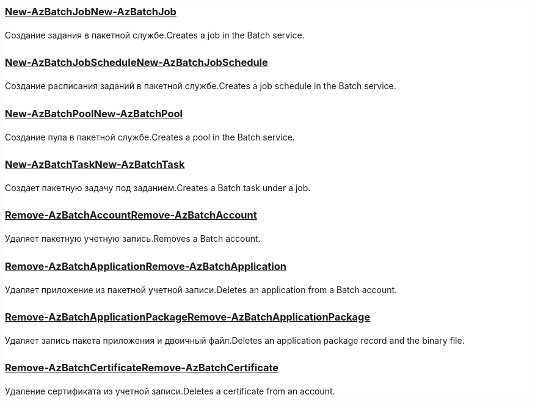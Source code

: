 ### [<span data-ttu-id="13dfb-181">New-AzBatchJob</span><span class="sxs-lookup"><span data-stu-id="13dfb-181">New-AzBatchJob</span></span>](New-AzBatchJob.md)
<span data-ttu-id="13dfb-182">Создание задания в пакетной службе.</span><span class="sxs-lookup"><span data-stu-id="13dfb-182">Creates a job in the Batch service.</span></span>

### [<span data-ttu-id="13dfb-183">New-AzBatchJobSchedule</span><span class="sxs-lookup"><span data-stu-id="13dfb-183">New-AzBatchJobSchedule</span></span>](New-AzBatchJobSchedule.md)
<span data-ttu-id="13dfb-184">Создание расписания заданий в пакетной службе.</span><span class="sxs-lookup"><span data-stu-id="13dfb-184">Creates a job schedule in the Batch service.</span></span>

### [<span data-ttu-id="13dfb-185">New-AzBatchPool</span><span class="sxs-lookup"><span data-stu-id="13dfb-185">New-AzBatchPool</span></span>](New-AzBatchPool.md)
<span data-ttu-id="13dfb-186">Создание пула в пакетной службе.</span><span class="sxs-lookup"><span data-stu-id="13dfb-186">Creates a pool in the Batch service.</span></span>

### [<span data-ttu-id="13dfb-187">New-AzBatchTask</span><span class="sxs-lookup"><span data-stu-id="13dfb-187">New-AzBatchTask</span></span>](New-AzBatchTask.md)
<span data-ttu-id="13dfb-188">Создает пакетную задачу под заданием.</span><span class="sxs-lookup"><span data-stu-id="13dfb-188">Creates a Batch task under a job.</span></span>

### [<span data-ttu-id="13dfb-189">Remove-AzBatchAccount</span><span class="sxs-lookup"><span data-stu-id="13dfb-189">Remove-AzBatchAccount</span></span>](Remove-AzBatchAccount.md)
<span data-ttu-id="13dfb-190">Удаляет пакетную учетную запись.</span><span class="sxs-lookup"><span data-stu-id="13dfb-190">Removes a Batch account.</span></span>

### [<span data-ttu-id="13dfb-191">Remove-AzBatchApplication</span><span class="sxs-lookup"><span data-stu-id="13dfb-191">Remove-AzBatchApplication</span></span>](Remove-AzBatchApplication.md)
<span data-ttu-id="13dfb-192">Удаляет приложение из пакетной учетной записи.</span><span class="sxs-lookup"><span data-stu-id="13dfb-192">Deletes an application from a Batch account.</span></span>

### [<span data-ttu-id="13dfb-193">Remove-AzBatchApplicationPackage</span><span class="sxs-lookup"><span data-stu-id="13dfb-193">Remove-AzBatchApplicationPackage</span></span>](Remove-AzBatchApplicationPackage.md)
<span data-ttu-id="13dfb-194">Удаляет запись пакета приложения и двоичный файл.</span><span class="sxs-lookup"><span data-stu-id="13dfb-194">Deletes an application package record and the binary file.</span></span>

### [<span data-ttu-id="13dfb-195">Remove-AzBatchCertificate</span><span class="sxs-lookup"><span data-stu-id="13dfb-195">Remove-AzBatchCertificate</span></span>](Remove-AzBatchCertificate.md)
<span data-ttu-id="13dfb-196">Удаление сертификата из учетной записи.</span><span class="sxs-lookup"><span data-stu-id="13dfb-196">Deletes a certificate from an account.</span></span>
